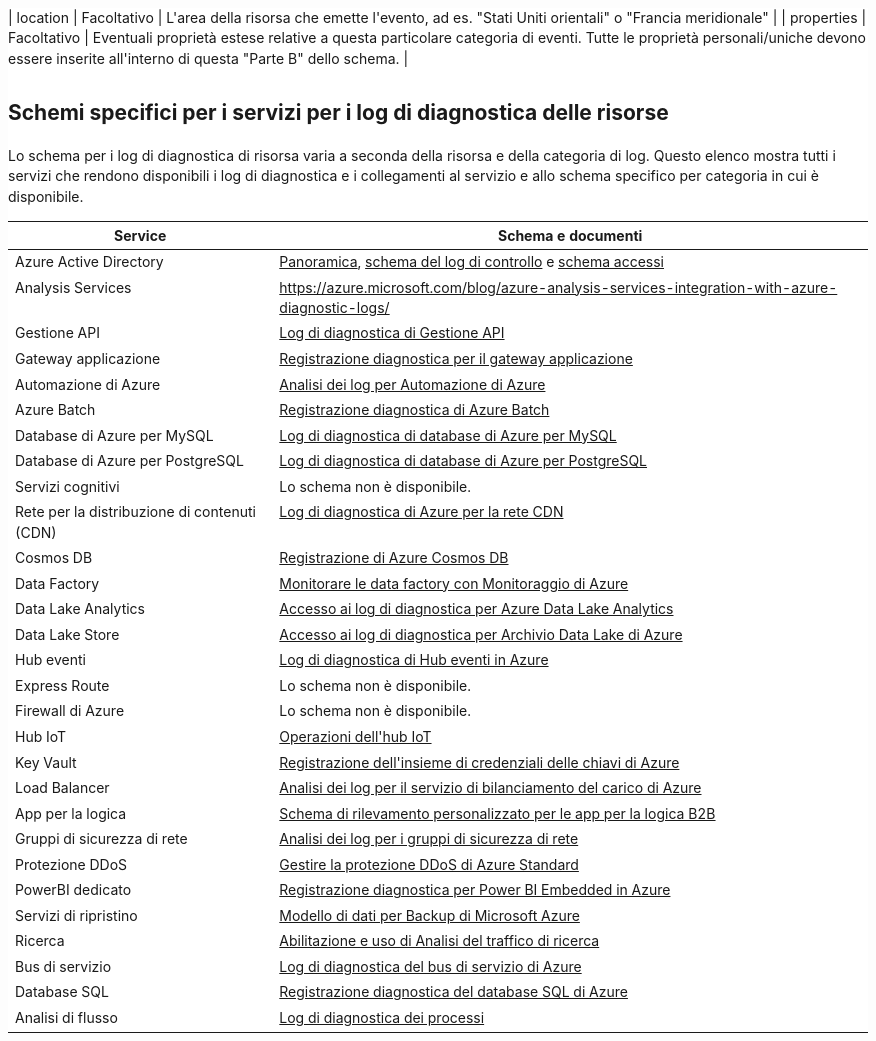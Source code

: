 | location | Facoltativo | L'area della risorsa che emette l'evento, ad es. "Stati Uniti orientali" o "Francia meridionale" |
| properties | Facoltativo | Eventuali proprietà estese relative a questa particolare categoria di eventi. Tutte le proprietà personali/uniche devono essere inserite all'interno di questa "Parte B" dello schema. |

## <a name="service-specific-schemas-for-resource-diagnostic-logs"></a>Schemi specifici per i servizi per i log di diagnostica delle risorse
Lo schema per i log di diagnostica di risorsa varia a seconda della risorsa e della categoria di log. Questo elenco mostra tutti i servizi che rendono disponibili i log di diagnostica e i collegamenti al servizio e allo schema specifico per categoria in cui è disponibile.

| Service | Schema e documenti |
| --- | --- |
| Azure Active Directory | [Panoramica](../active-directory/reports-monitoring/concept-activity-logs-azure-monitor.md), [schema del log di controllo](../active-directory/reports-monitoring/reference-azure-monitor-audit-log-schema.md) e [schema accessi](../active-directory/reports-monitoring/reference-azure-monitor-sign-ins-log-schema.md) |
| Analysis Services | https://azure.microsoft.com/blog/azure-analysis-services-integration-with-azure-diagnostic-logs/ |
| Gestione API | [Log di diagnostica di Gestione API](../api-management/api-management-howto-use-azure-monitor.md#diagnostic-logs) |
| Gateway applicazione |[Registrazione diagnostica per il gateway applicazione](../application-gateway/application-gateway-diagnostics.md) |
| Automazione di Azure |[Analisi dei log per Automazione di Azure](../automation/automation-manage-send-joblogs-log-analytics.md) |
| Azure Batch |[Registrazione diagnostica di Azure Batch](../batch/batch-diagnostics.md) |
| Database di Azure per MySQL | [Log di diagnostica di database di Azure per MySQL](../mysql/concepts-server-logs.md#diagnostic-logs) |
| Database di Azure per PostgreSQL | [Log di diagnostica di database di Azure per PostgreSQL](../postgresql/concepts-server-logs.md#diagnostic-logs) |
| Servizi cognitivi | Lo schema non è disponibile. |
| Rete per la distribuzione di contenuti (CDN) | [Log di diagnostica di Azure per la rete CDN](../cdn/cdn-azure-diagnostic-logs.md) |
| Cosmos DB | [Registrazione di Azure Cosmos DB](../cosmos-db/logging.md) |
| Data Factory | [Monitorare le data factory con Monitoraggio di Azure](../data-factory/monitor-using-azure-monitor.md) |
| Data Lake Analytics |[Accesso ai log di diagnostica per Azure Data Lake Analytics](../data-lake-analytics/data-lake-analytics-diagnostic-logs.md) |
| Data Lake Store |[Accesso ai log di diagnostica per Archivio Data Lake di Azure](../data-lake-store/data-lake-store-diagnostic-logs.md) |
| Hub eventi |[Log di diagnostica di Hub eventi in Azure](../event-hubs/event-hubs-diagnostic-logs.md) |
| Express Route | Lo schema non è disponibile. |
| Firewall di Azure | Lo schema non è disponibile. |
| Hub IoT | [Operazioni dell'hub IoT](../iot-hub/iot-hub-monitor-resource-health.md#use-azure-monitor) |
| Key Vault |[Registrazione dell'insieme di credenziali delle chiavi di Azure](../key-vault/key-vault-logging.md) |
| Load Balancer |[Analisi dei log per il servizio di bilanciamento del carico di Azure](../load-balancer/load-balancer-monitor-log.md) |
| App per la logica |[Schema di rilevamento personalizzato per le app per la logica B2B](../logic-apps/logic-apps-track-integration-account-custom-tracking-schema.md) |
| Gruppi di sicurezza di rete |[Analisi dei log per i gruppi di sicurezza di rete](../virtual-network/virtual-network-nsg-manage-log.md) |
| Protezione DDoS | [Gestire la protezione DDoS di Azure Standard](../virtual-network/manage-ddos-protection.md) |
| PowerBI dedicato | [Registrazione diagnostica per Power BI Embedded in Azure](https://docs.microsoft.com/power-bi/developer/azure-pbie-diag-logs) |
| Servizi di ripristino | [Modello di dati per Backup di Microsoft Azure](../backup/backup-azure-reports-data-model.md)|
| Ricerca |[Abilitazione e uso di Analisi del traffico di ricerca](../search/search-traffic-analytics.md) |
| Bus di servizio |[Log di diagnostica del bus di servizio di Azure](../service-bus-messaging/service-bus-diagnostic-logs.md) |
| Database SQL | [Registrazione diagnostica del database SQL di Azure](../sql-database/sql-database-metrics-diag-logging.md) |
| Analisi di flusso |[Log di diagnostica dei processi](../stream-analytics/stream-analytics-job-diagnostic-logs.md) |
